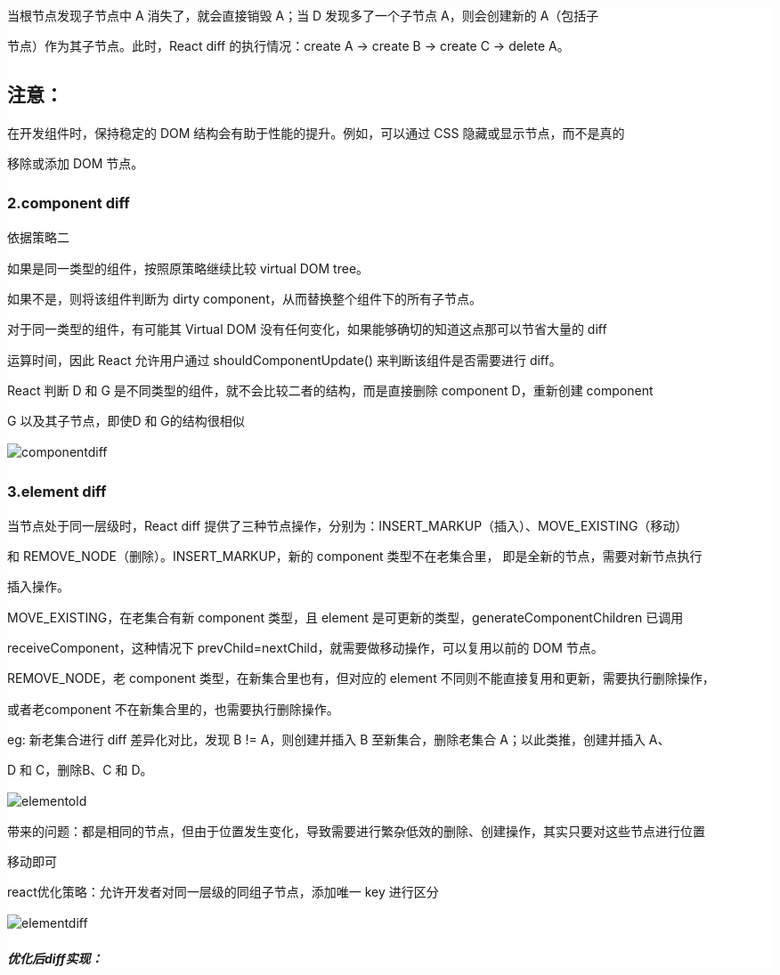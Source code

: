 当根节点发现子节点中 A 消失了，就会直接销毁 A；当 D 发现多了一个子节点 A，则会创建新的 A（包括子

节点）作为其子节点。此时，React diff 的执行情况：create A -> create B -> create C -> delete A。

## 注意：

在开发组件时，保持稳定的 DOM 结构会有助于性能的提升。例如，可以通过 CSS 隐藏或显示节点，而不是真的

移除或添加 DOM 节点。

### 2.component diff

依据策略二

如果是同一类型的组件，按照原策略继续比较 virtual DOM tree。

如果不是，则将该组件判断为 dirty component，从而替换整个组件下的所有子节点。

对于同一类型的组件，有可能其 Virtual DOM 没有任何变化，如果能够确切的知道这点那可以节省大量的 diff 

运算时间，因此 React 允许用户通过 shouldComponentUpdate() 来判断该组件是否需要进行 diff。

React 判断 D 和 G 是不同类型的组件，就不会比较二者的结构，而是直接删除 component D，重新创建 component

 G 以及其子节点，即使D 和 G的结构很相似

![componentdiff](/study/componentdiff.png)

### 3.element diff

当节点处于同一层级时，React diff 提供了三种节点操作，分别为：INSERT_MARKUP（插入）、MOVE_EXISTING（移动）

和 REMOVE_NODE（删除）。INSERT_MARKUP，新的 component 类型不在老集合里， 即是全新的节点，需要对新节点执行

插入操作。

MOVE_EXISTING，在老集合有新 component 类型，且 element 是可更新的类型，generateComponentChildren 已调用 

receiveComponent，这种情况下 prevChild=nextChild，就需要做移动操作，可以复用以前的 DOM 节点。

REMOVE_NODE，老 component 类型，在新集合里也有，但对应的 element 不同则不能直接复用和更新，需要执行删除操作，

或者老component 不在新集合里的，也需要执行删除操作。

eg: 新老集合进行 diff 差异化对比，发现 B != A，则创建并插入 B 至新集合，删除老集合 A；以此类推，创建并插入 A、

D 和 C，删除B、C 和 D。

![elementold](/study/elementold.png)

带来的问题：都是相同的节点，但由于位置发生变化，导致需要进行繁杂低效的删除、创建操作，其实只要对这些节点进行位置

移动即可

react优化策略：允许开发者对同一层级的同组子节点，添加唯一 key 进行区分

![elementdiff](/study/elementdiff.png)

##### 优化后diff实现：
